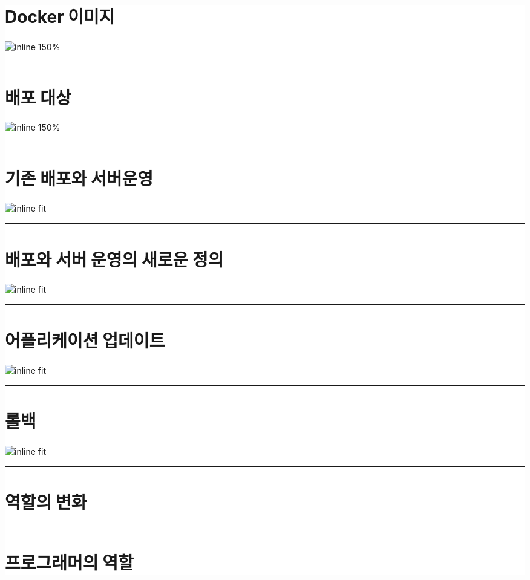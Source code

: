 
# Docker 이미지
   
![inline 150%](https://www.lucidchart.com/publicSegments/view/5427be44-e9d8-4a1c-8a7c-2d590a005489/image.png)

---

# 배포 대상

![inline 150%](https://www.lucidchart.com/publicSegments/view/5427be4c-3fb8-401d-b806-39ca0a00c60b/image.png)

---

# 기존 배포와 서버운영

![inline fit](https://www.lucidchart.com/publicSegments/view/54243c5e-b324-49a4-b122-425c0a004825/image.png)
   
---

# 배포와 서버 운영의 새로운 정의

![inline fit](https://www.lucidchart.com/publicSegments/view/5427c43e-056c-4303-a308-6f280a00c60b/image.png)

---

# 어플리케이션 업데이트

![inline fit](https://www.lucidchart.com/publicSegments/view/5427c7d1-ead4-475a-a355-73710a005489/image.png)

---

# 롤백

![inline fit](https://www.lucidchart.com/publicSegments/view/5427c7d8-11e0-4d8b-907b-57db0a008ac6/image.png)

---

# 역할의 변화

---

# 프로그래머의 역할
